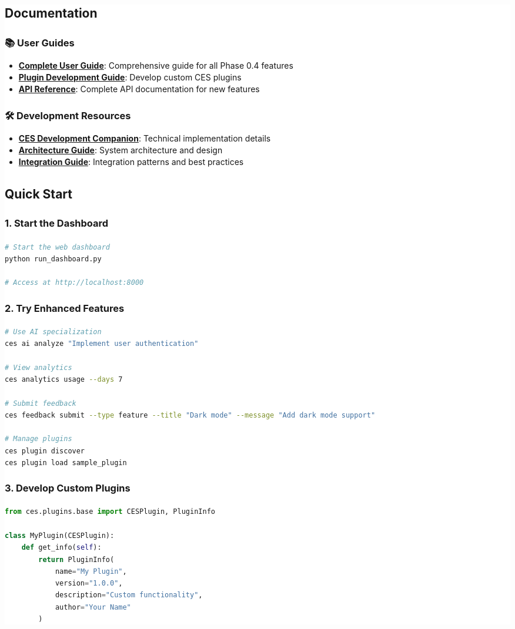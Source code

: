 ## Documentation

### 📚 User Guides
- **[Complete User Guide](user_guide.md)**: Comprehensive guide for all Phase 0.4 features
- **[Plugin Development Guide](plugin_development_guide.md)**: Develop custom CES plugins
- **[API Reference](api_reference_phase04.md)**: Complete API documentation for new features

### 🛠️ Development Resources
- **[CES Development Companion](../../CES_Development_Companion.md)**: Technical implementation details
- **[Architecture Guide](architecture.md)**: System architecture and design
- **[Integration Guide](phase03_integration_guide.md)**: Integration patterns and best practices

## Quick Start

### 1. Start the Dashboard
```bash
# Start the web dashboard
python run_dashboard.py

# Access at http://localhost:8000
```

### 2. Try Enhanced Features
```bash
# Use AI specialization
ces ai analyze "Implement user authentication"

# View analytics
ces analytics usage --days 7

# Submit feedback
ces feedback submit --type feature --title "Dark mode" --message "Add dark mode support"

# Manage plugins
ces plugin discover
ces plugin load sample_plugin
```

### 3. Develop Custom Plugins
```python
from ces.plugins.base import CESPlugin, PluginInfo

class MyPlugin(CESPlugin):
    def get_info(self):
        return PluginInfo(
            name="My Plugin",
            version="1.0.0",
            description="Custom functionality",
            author="Your Name"
        )
```
